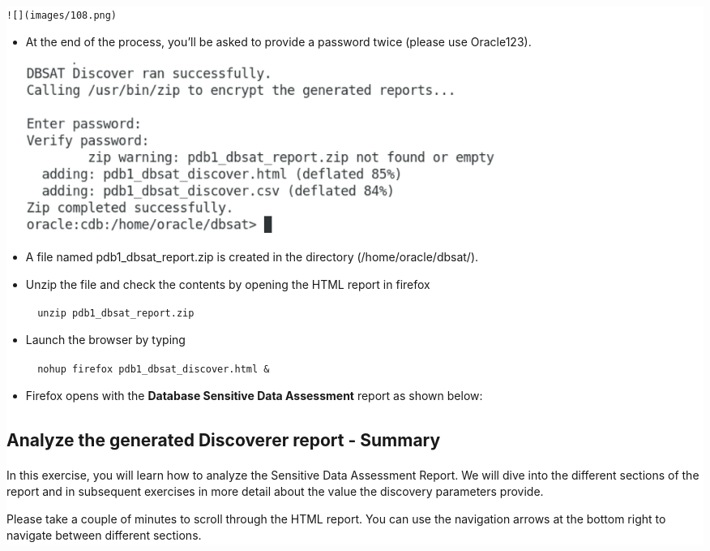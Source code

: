     ![](images/108.png)

- At the end of the process, you’ll be asked to provide a password twice (please use Oracle123).

    ![](images/111.png)

- A file named pdb1_dbsat_report.zip is created in the directory (/home/oracle/dbsat/).

- Unzip the file and check the contents by opening the HTML report in firefox

        unzip pdb1_dbsat_report.zip
        
- Launch the browser by typing

        nohup firefox pdb1_dbsat_discover.html &
        
- Firefox opens with the **Database Sensitive Data Assessment** report as shown below:

## Analyze the generated Discoverer report - Summary

In this exercise, you will learn how to analyze the Sensitive Data Assessment Report. We will dive into the different sections of the report and in subsequent exercises in more detail about the value the discovery parameters provide.

Please take a couple of minutes to scroll through the HTML report. You can use the navigation arrows at the bottom right to navigate between different sections.
